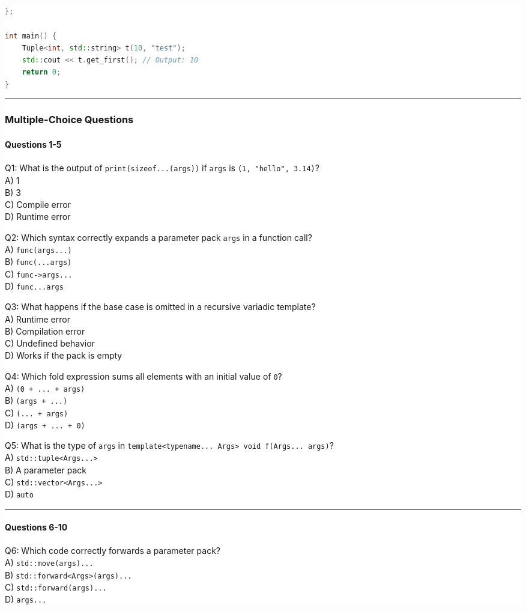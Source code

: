 ```cpp
};

int main() {
    Tuple<int, std::string> t(10, "test");
    std::cout << t.get_first(); // Output: 10
    return 0;
}
```

---

### Multiple-Choice Questions

#### Questions 1-5  
Q1: What is the output of `print(sizeof...(args))` if `args` is `(1, "hello", 3.14)`?  
A) 1  
B) 3  
C) Compile error  
D) Runtime error  

Q2: Which syntax correctly expands a parameter pack `args` in a function call?  
A) `func(args...)`  
B) `func(...args)`  
C) `func->args...`  
D) `func...args`  

Q3: What happens if the base case is omitted in a recursive variadic template?  
A) Runtime error  
B) Compilation error  
C) Undefined behavior  
D) Works if the pack is empty  

Q4: Which fold expression sums all elements with an initial value of `0`?  
A) `(0 + ... + args)`  
B) `(args + ...)`  
C) `(... + args)`  
D) `(args + ... + 0)`  

Q5: What is the type of `args` in `template<typename... Args> void f(Args... args)`?  
A) `std::tuple<Args...>`  
B) A parameter pack  
C) `std::vector<Args...>`  
D) `auto`  

---

#### Questions 6-10  
Q6: Which code correctly forwards a parameter pack?  
A) `std::move(args)...`  
B) `std::forward<Args>(args)...`  
C) `std::forward(args)...`  
D) `args...`  

